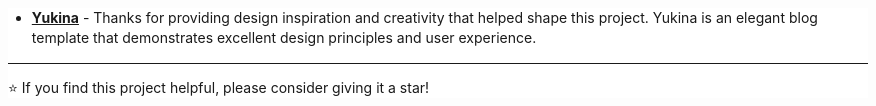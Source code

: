 - **[Yukina](https://github.com/WhitePaper233/yukina)** - Thanks for providing design inspiration and creativity that helped shape this project. Yukina is an elegant blog template that demonstrates excellent design principles and user experience.

---

⭐ If you find this project helpful, please consider giving it a star!
